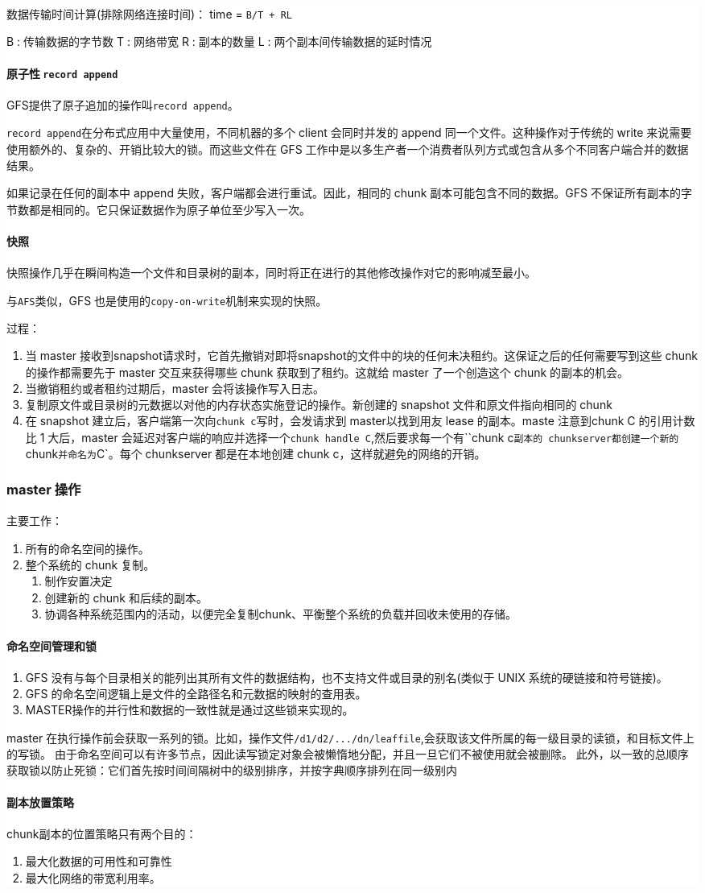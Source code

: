 数据传输时间计算(排除网络连接时间)： time = `B/T + RL`

B : 传输数据的字节数
T : 网络带宽
R : 副本的数量
L : 两个副本间传输数据的延时情况


#### 原子性 `record append`

GFS提供了原子追加的操作叫`record append`。

`record append`在分布式应用中大量使用，不同机器的多个 client 会同时并发的 append 同一个文件。这种操作对于传统的 write 来说需要使用额外的、复杂的、开销比较大的锁。而这些文件在 GFS 工作中是以多生产者一个消费者队列方式或包含从多个不同客户端合并的数据结果。

如果记录在任何的副本中 append 失败，客户端都会进行重试。因此，相同的 chunk 副本可能包含不同的数据。GFS 不保证所有副本的字节数都是相同的。它只保证数据作为原子单位至少写入一次。

#### 快照

快照操作几乎在瞬间构造一个文件和目录树的副本，同时将正在进行的其他修改操作对它的影响减至最小。

与`AFS`类似，GFS 也是使用的`copy-on-write`机制来实现的快照。

过程：
1. 当 master 接收到snapshot请求时，它首先撤销对即将snapshot的文件中的块的任何未决租约。这保证之后的任何需要写到这些 chunk 的操作都需要先于 master 交互来获得哪些 chunk 获取到了租约。这就给 master 了一个创造这个 chunk 的副本的机会。
2. 当撤销租约或者租约过期后，master 会将该操作写入日志。
3. 复制原文件或目录树的元数据以对他的内存状态实施登记的操作。新创建的 snapshot 文件和原文件指向相同的 chunk
4. 在 snapshot 建立后，客户端第一次向`chunk c`写时，会发请求到 master以找到用友 lease 的副本。maste 注意到chunk C 的引用计数比 1 大后，master 会延迟对客户端的响应并选择一个`chunk handle C`,然后要求每一个有``chunk c`副本的 chunkserver都创建一个新的`chunk`并命名为`C`。每个 chunkserver 都是在本地创建 chunk c，这样就避免的网络的开销。

### master 操作

主要工作：

1. 所有的命名空间的操作。
2. 整个系统的 chunk 复制。
   1. 制作安置决定
   2. 创建新的 chunk 和后续的副本。
   3. 协调各种系统范围内的活动，以便完全复制chunk、平衡整个系统的负载并回收未使用的存储。

#### 命名空间管理和锁

1. GFS 没有与每个目录相关的能列出其所有文件的数据结构，也不支持文件或目录的别名(类似于 UNIX 系统的硬链接和符号链接)。
2. GFS 的命名空间逻辑上是文件的全路径名和元数据的映射的查用表。
3. MASTER操作的并行性和数据的一致性就是通过这些锁来实现的。 

master 在执行操作前会获取一系列的锁。比如，操作文件`/d1/d2/.../dn/leaffile`,会获取该文件所属的每一级目录的读锁，和目标文件上的写锁。
由于命名空间可以有许多节点，因此读写锁定对象会被懒惰地分配，并且一旦它们不被使用就会被删除。 此外，以一致的总顺序获取锁以防止死锁：它们首先按时间间隔树中的级别排序，并按字典顺序排列在同一级别内

#### 副本放置策略

chunk副本的位置策略只有两个目的：

1. 最大化数据的可用性和可靠性
2. 最大化网络的带宽利用率。
